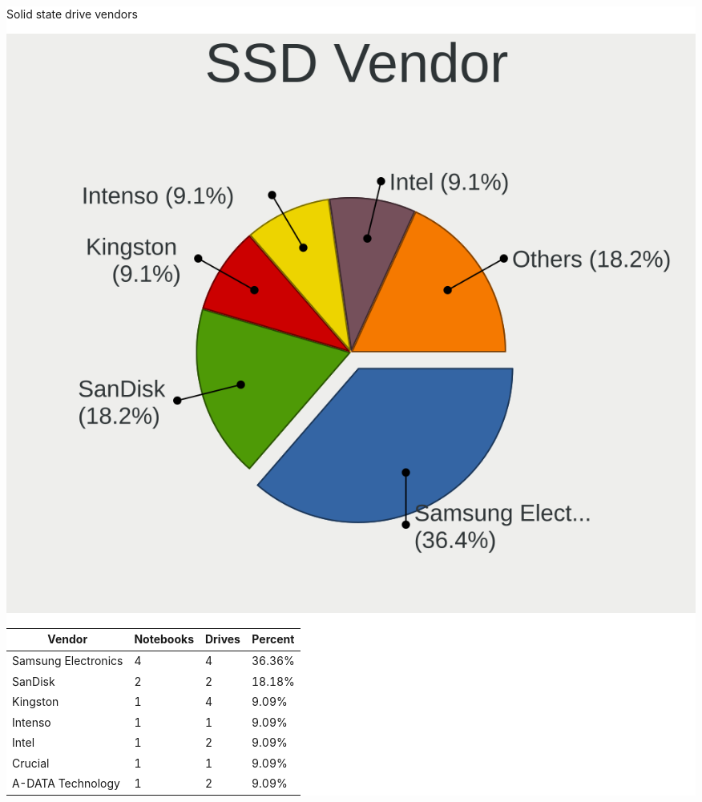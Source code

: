 Solid state drive vendors

![SSD Vendor](./images/pie_chart_bsd/drive_ssd_vendor.svg)


| Vendor              | Notebooks | Drives | Percent |
|---------------------|-----------|--------|---------|
| Samsung Electronics | 4         | 4      | 36.36%  |
| SanDisk             | 2         | 2      | 18.18%  |
| Kingston            | 1         | 4      | 9.09%   |
| Intenso             | 1         | 1      | 9.09%   |
| Intel               | 1         | 2      | 9.09%   |
| Crucial             | 1         | 1      | 9.09%   |
| A-DATA Technology   | 1         | 2      | 9.09%   |
